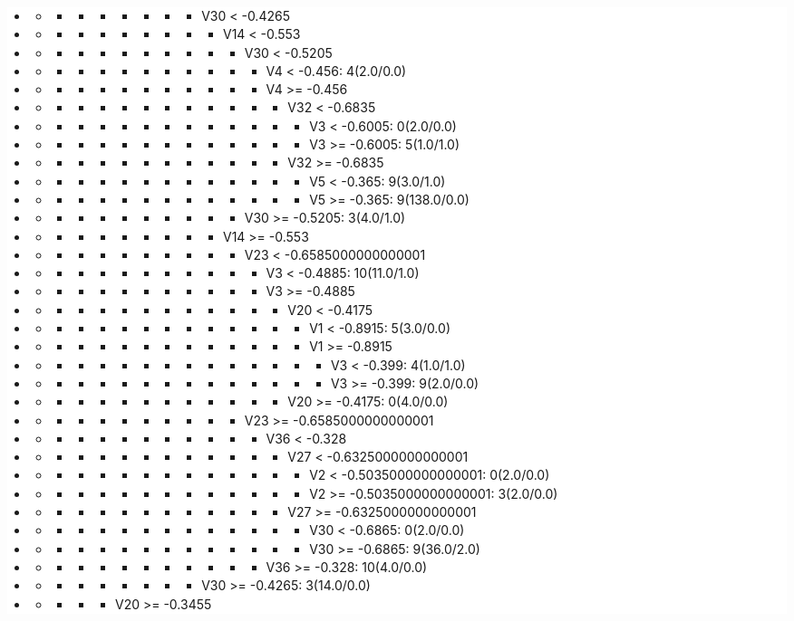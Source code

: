 *   *   *   *   *   *   *   *   * V30 < -0.4265

*   *   *   *   *   *   *   *   *   * V14 < -0.553

*   *   *   *   *   *   *   *   *   *   * V30 < -0.5205

*   *   *   *   *   *   *   *   *   *   *   * V4 < -0.456: 4(2.0/0.0)

*   *   *   *   *   *   *   *   *   *   *   * V4 >= -0.456

*   *   *   *   *   *   *   *   *   *   *   *   * V32 < -0.6835

*   *   *   *   *   *   *   *   *   *   *   *   *   * V3 < -0.6005: 0(2.0/0.0)

*   *   *   *   *   *   *   *   *   *   *   *   *   * V3 >= -0.6005: 5(1.0/1.0)

*   *   *   *   *   *   *   *   *   *   *   *   * V32 >= -0.6835

*   *   *   *   *   *   *   *   *   *   *   *   *   * V5 < -0.365: 9(3.0/1.0)

*   *   *   *   *   *   *   *   *   *   *   *   *   * V5 >= -0.365: 9(138.0/0.0)

*   *   *   *   *   *   *   *   *   *   * V30 >= -0.5205: 3(4.0/1.0)

*   *   *   *   *   *   *   *   *   * V14 >= -0.553

*   *   *   *   *   *   *   *   *   *   * V23 < -0.6585000000000001

*   *   *   *   *   *   *   *   *   *   *   * V3 < -0.4885: 10(11.0/1.0)

*   *   *   *   *   *   *   *   *   *   *   * V3 >= -0.4885

*   *   *   *   *   *   *   *   *   *   *   *   * V20 < -0.4175

*   *   *   *   *   *   *   *   *   *   *   *   *   * V1 < -0.8915: 5(3.0/0.0)

*   *   *   *   *   *   *   *   *   *   *   *   *   * V1 >= -0.8915

*   *   *   *   *   *   *   *   *   *   *   *   *   *   * V3 < -0.399: 4(1.0/1.0)

*   *   *   *   *   *   *   *   *   *   *   *   *   *   * V3 >= -0.399: 9(2.0/0.0)

*   *   *   *   *   *   *   *   *   *   *   *   * V20 >= -0.4175: 0(4.0/0.0)

*   *   *   *   *   *   *   *   *   *   * V23 >= -0.6585000000000001

*   *   *   *   *   *   *   *   *   *   *   * V36 < -0.328

*   *   *   *   *   *   *   *   *   *   *   *   * V27 < -0.6325000000000001

*   *   *   *   *   *   *   *   *   *   *   *   *   * V2 < -0.5035000000000001: 0(2.0/0.0)

*   *   *   *   *   *   *   *   *   *   *   *   *   * V2 >= -0.5035000000000001: 3(2.0/0.0)

*   *   *   *   *   *   *   *   *   *   *   *   * V27 >= -0.6325000000000001

*   *   *   *   *   *   *   *   *   *   *   *   *   * V30 < -0.6865: 0(2.0/0.0)

*   *   *   *   *   *   *   *   *   *   *   *   *   * V30 >= -0.6865: 9(36.0/2.0)

*   *   *   *   *   *   *   *   *   *   *   * V36 >= -0.328: 10(4.0/0.0)

*   *   *   *   *   *   *   *   * V30 >= -0.4265: 3(14.0/0.0)

*   *   *   *   * V20 >= -0.3455
